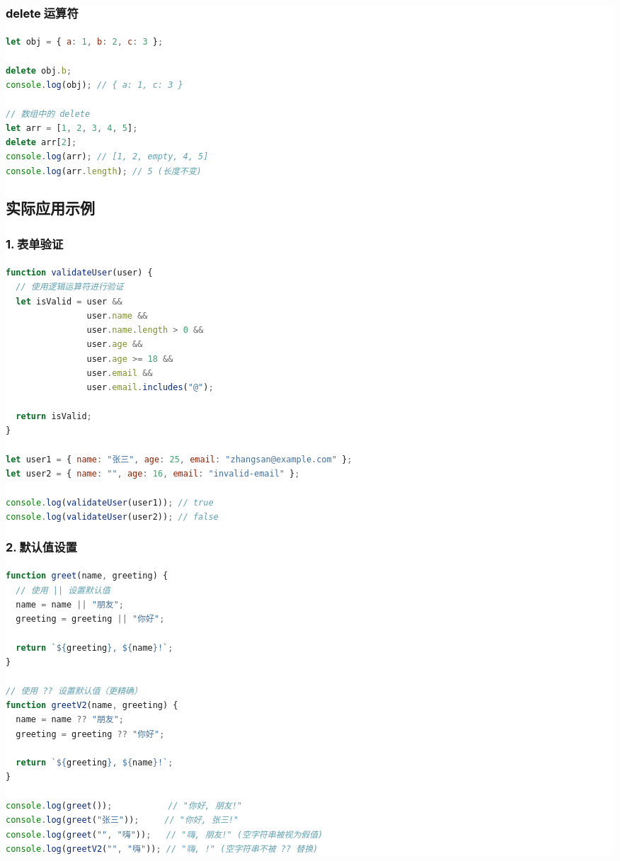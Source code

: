 ### delete 运算符

```javascript
let obj = { a: 1, b: 2, c: 3 };

delete obj.b;
console.log(obj); // { a: 1, c: 3 }

// 数组中的 delete
let arr = [1, 2, 3, 4, 5];
delete arr[2];
console.log(arr); // [1, 2, empty, 4, 5]
console.log(arr.length); // 5 (长度不变)
```

## 实际应用示例

### 1. 表单验证

```javascript
function validateUser(user) {
  // 使用逻辑运算符进行验证
  let isValid = user && 
                user.name && 
                user.name.length > 0 &&
                user.age && 
                user.age >= 18 &&
                user.email && 
                user.email.includes("@");
  
  return isValid;
}

let user1 = { name: "张三", age: 25, email: "zhangsan@example.com" };
let user2 = { name: "", age: 16, email: "invalid-email" };

console.log(validateUser(user1)); // true
console.log(validateUser(user2)); // false
```

### 2. 默认值设置

```javascript
function greet(name, greeting) {
  // 使用 || 设置默认值
  name = name || "朋友";
  greeting = greeting || "你好";
  
  return `${greeting}, ${name}!`;
}

// 使用 ?? 设置默认值（更精确）
function greetV2(name, greeting) {
  name = name ?? "朋友";
  greeting = greeting ?? "你好";
  
  return `${greeting}, ${name}!`;
}

console.log(greet());           // "你好, 朋友!"
console.log(greet("张三"));     // "你好, 张三!"
console.log(greet("", "嗨"));   // "嗨, 朋友!" (空字符串被视为假值)
console.log(greetV2("", "嗨")); // "嗨, !" (空字符串不被 ?? 替换)
```
